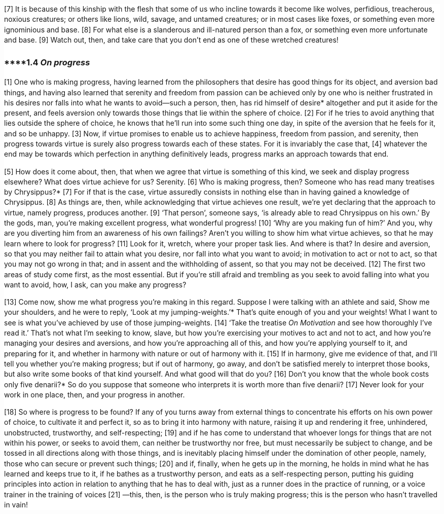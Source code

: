 \[7\] It is because of this kinship with the flesh that some of us who incline towards it become like wolves, perfidious, treacherous, noxious creatures; or others like lions, wild, savage, and untamed creatures; or in most cases like foxes, or something even more ignominious and base. \[8\] For what else is a slanderous and ill-natured person than a fox, or something even more unfortunate and base. \[9\] Watch out, then, and take care that you don’t end as one of these wretched creatures\!



### ****1.4 ***On progress***

\[1\] One who is making progress, having learned from the philosophers that desire has good things for its object, and aversion bad things, and having also learned that serenity and freedom from passion can be achieved only by one who is neither frustrated in his desires nor falls into what he wants to avoid—such a person, then, has rid himself of desire\* altogether and put it aside for the present, and feels aversion only towards those things that lie within the sphere of choice. \[2\] For if he tries to avoid anything that lies outside the sphere of choice, he knows that he’ll run into some such thing one day, in spite of the aversion that he feels for it, and so be unhappy. \[3\] Now, if virtue promises to enable us to achieve happiness, freedom from passion, and serenity, then progress towards virtue is surely also progress towards each of these states. For it is invariably the case that, \[4\] whatever the end may be towards which perfection in anything definitively leads, progress marks an approach towards that end.

\[5\] How does it come about, then, that when we agree that virtue is something of this kind, we seek and display progress elsewhere? What does virtue achieve for us? Serenity. \[6\] Who is making progress, then? Someone who has read many treatises by Chrysippus?\* \[7\] For if that is the case, virtue assuredly consists in nothing else than in having gained a knowledge of Chrysippus. \[8\] As things are, then, while acknowledging that virtue achieves one result, we’re yet declaring that the approach to virtue, namely progress, produces another. \[9\] ‘That person’, someone says, ‘is already able to read Chrysippus on his own.’ By the gods, man, you’re making excellent progress, what wonderful progress\! \[10\] ‘Why are you making fun of him?’ And you, why are you diverting him from an awareness of his own failings? Aren’t you willing to show him what virtue achieves, so that he may learn where to look for progress? \[11\] Look for it, wretch, where your proper task lies. And where is that? In desire and aversion, so that you may neither fail to attain what you desire, nor fall into what you want to avoid; in motivation to act or not to act, so that you may not go wrong in that; and in assent and the withholding of assent, so that you may not be deceived. \[12\] The first two areas of study come first, as the most essential. But if you’re still afraid and trembling as you seek to avoid falling into what you want to avoid, how, I ask, can you make any progress?

\[13\] Come now, show me what progress you’re making in this regard. Suppose I were talking with an athlete and said, Show me your shoulders, and he were to reply, ‘Look at my jumping-weights.’\* That’s quite enough of you and your weights\! What I want to see is what you’ve achieved by use of those jumping-weights. \[14\] ‘Take the treatise *On Motivation* and see how thoroughly I’ve read it.’ That’s not what I’m seeking to know, slave, but how you’re exercising your motives to act and not to act, and how you’re managing your desires and aversions, and how you’re approaching all of this, and how you’re applying yourself to it, and preparing for it, and whether in harmony with nature or out of harmony with it. \[15\] If in harmony, give me evidence of that, and I’ll tell you whether you’re making progress; but if out of harmony, go away, and don’t be satisfied merely to interpret those books, but also write some books of that kind yourself. And what good will that do you? \[16\] Don’t you know that the whole book costs only five denarii?\* So do you suppose that someone who interprets it is worth more than five denarii? \[17\] Never look for your work in one place, then, and your progress in another.

\[18\] So where is progress to be found? If any of you turns away from external things to concentrate his efforts on his own power of choice, to cultivate it and perfect it, so as to bring it into harmony with nature, raising it up and rendering it free, unhindered, unobstructed, trustworthy, and self-respecting; \[19\] and if he has come to understand that whoever longs for things that are not within his power, or seeks to avoid them, can neither be trustworthy nor free, but must necessarily be subject to change, and be tossed in all directions along with those things, and is inevitably placing himself under the domination of other people, namely, those who can secure or prevent such things; \[20\] and if, finally, when he gets up in the morning, he holds in mind what he has learned and keeps true to it, if he bathes as a trustworthy person, and eats as a self-respecting person, putting his guiding principles into action in relation to anything that he has to deal with, just as a runner does in the practice of running, or a voice trainer in the training of voices \[21\] —this, then, is the person who is truly making progress; this is the person who hasn’t travelled in vain\!
